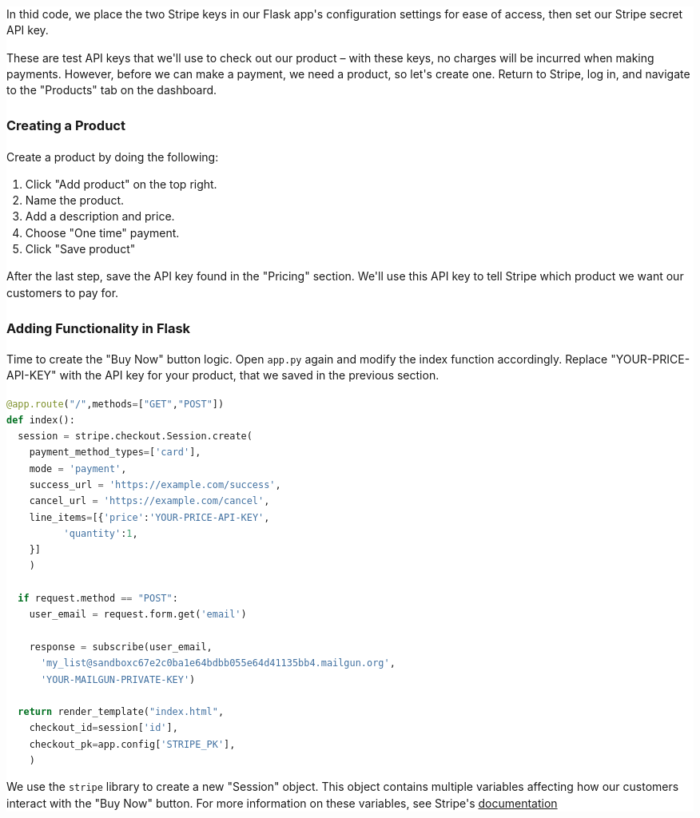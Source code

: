 In thid code, we place the two Stripe keys in our Flask app's configuration settings for ease of access, then set our Stripe secret API key.

These are test API keys that we'll use to check out our product – with these keys, no charges will be incurred when making payments. However, before we can make a payment, we need a product, so let's create one. Return to Stripe, log in, and navigate to the "Products" tab on the dashboard.

### Creating a Product

Create a product by doing the following:

1. Click "Add product" on the top right.
2. Name the product.
3. Add a description and price.
4. Choose "One time" payment.
5. Click "Save product"

After the last step, save the API key found in the "Pricing" section. We'll use this API key to tell Stripe which product we want our customers to pay for.

### Adding Functionality in Flask

Time to create the "Buy Now" button logic. Open `app.py` again and modify the index function accordingly. Replace "YOUR-PRICE-API-KEY" with the API key for your product, that we saved in the previous section.

```python
@app.route("/",methods=["GET","POST"])
def index():
  session = stripe.checkout.Session.create(
    payment_method_types=['card'],
    mode = 'payment',
    success_url = 'https://example.com/success',
    cancel_url = 'https://example.com/cancel',
    line_items=[{'price':'YOUR-PRICE-API-KEY',
          'quantity':1,
    }]
    )

  if request.method == "POST":
    user_email = request.form.get('email')

    response = subscribe(user_email,
      'my_list@sandboxc67e2c0ba1e64bdbb055e64d41135bb4.mailgun.org',
      'YOUR-MAILGUN-PRIVATE-KEY')

  return render_template("index.html",
    checkout_id=session['id'],
    checkout_pk=app.config['STRIPE_PK'],
    )
```

We use the `stripe` library to create a new "Session" object. This object contains multiple variables affecting how our customers interact with the "Buy Now" button. For more information on these variables, see Stripe's [documentation](https://stripe.com/docs/api/checkout/sessions/object)
